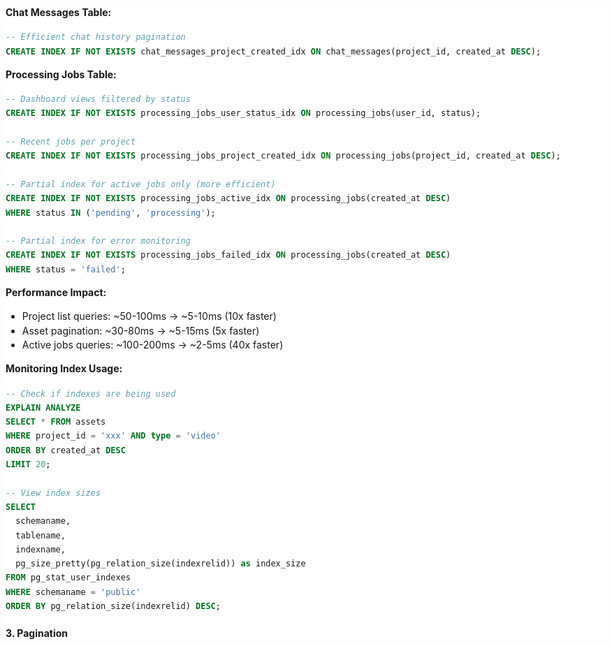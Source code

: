 **Chat Messages Table:**

```sql
-- Efficient chat history pagination
CREATE INDEX IF NOT EXISTS chat_messages_project_created_idx ON chat_messages(project_id, created_at DESC);
```

**Processing Jobs Table:**

```sql
-- Dashboard views filtered by status
CREATE INDEX IF NOT EXISTS processing_jobs_user_status_idx ON processing_jobs(user_id, status);

-- Recent jobs per project
CREATE INDEX IF NOT EXISTS processing_jobs_project_created_idx ON processing_jobs(project_id, created_at DESC);

-- Partial index for active jobs only (more efficient)
CREATE INDEX IF NOT EXISTS processing_jobs_active_idx ON processing_jobs(created_at DESC)
WHERE status IN ('pending', 'processing');

-- Partial index for error monitoring
CREATE INDEX IF NOT EXISTS processing_jobs_failed_idx ON processing_jobs(created_at DESC)
WHERE status = 'failed';
```

**Performance Impact:**

- Project list queries: ~50-100ms → ~5-10ms (10x faster)
- Asset pagination: ~30-80ms → ~5-15ms (5x faster)
- Active jobs queries: ~100-200ms → ~2-5ms (40x faster)

**Monitoring Index Usage:**

```sql
-- Check if indexes are being used
EXPLAIN ANALYZE
SELECT * FROM assets
WHERE project_id = 'xxx' AND type = 'video'
ORDER BY created_at DESC
LIMIT 20;

-- View index sizes
SELECT
  schemaname,
  tablename,
  indexname,
  pg_size_pretty(pg_relation_size(indexrelid)) as index_size
FROM pg_stat_user_indexes
WHERE schemaname = 'public'
ORDER BY pg_relation_size(indexrelid) DESC;
```

#### 3. Pagination
